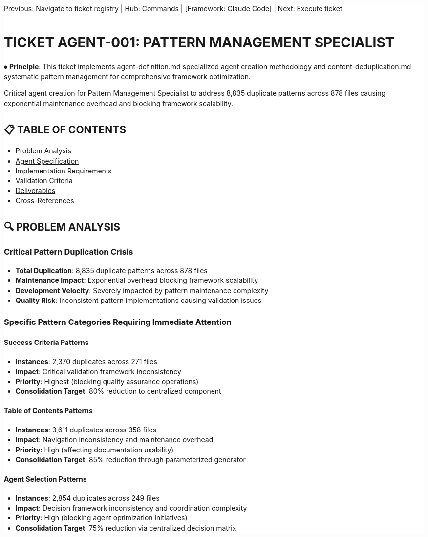 
[Previous: Navigate to ticket registry](../../planning/TICKET_REGISTRY.md) | [Hub: Commands](../../commands/index.md) | [Framework: Claude Code] | [Next: Execute ticket](../../commands/domains/execution/commands/execute-ticket.md)

# TICKET AGENT-001: PATTERN MANAGEMENT SPECIALIST

⏺ **Principle**: This ticket implements [agent-definition.md](../../docs/principles/agent-definition.md) specialized agent creation methodology and [content-deduplication.md](../../operations/content-deduplication.md) systematic pattern management for comprehensive framework optimization.

Critical agent creation for Pattern Management Specialist to address 8,835 duplicate patterns across 878 files causing exponential maintenance overhead and blocking framework scalability.

## 📋 TABLE OF CONTENTS

- [Problem Analysis](#-problem-analysis)
- [Agent Specification](#-agent-specification)
- [Implementation Requirements](#-implementation-requirements)
- [Validation Criteria](#-validation-criteria)
- [Deliverables](#-deliverables)
- [Cross-References](#-cross-references)

## 🔍 PROBLEM ANALYSIS

### Critical Pattern Duplication Crisis
- **Total Duplication**: 8,835 duplicate patterns across 878 files
- **Maintenance Impact**: Exponential overhead blocking framework scalability
- **Development Velocity**: Severely impacted by pattern maintenance complexity
- **Quality Risk**: Inconsistent pattern implementations causing validation issues

### Specific Pattern Categories Requiring Immediate Attention

#### Success Criteria Patterns
- **Instances**: 2,370 duplicates across 271 files
- **Impact**: Critical validation framework inconsistency
- **Priority**: Highest (blocking quality assurance operations)
- **Consolidation Target**: 80% reduction to centralized component

#### Table of Contents Patterns
- **Instances**: 3,611 duplicates across 358 files
- **Impact**: Navigation inconsistency and maintenance overhead
- **Priority**: High (affecting documentation usability)
- **Consolidation Target**: 85% reduction through parameterized generator

#### Agent Selection Patterns
- **Instances**: 2,854 duplicates across 249 files
- **Impact**: Decision framework inconsistency and coordination complexity
- **Priority**: High (blocking agent optimization initiatives)
- **Consolidation Target**: 75% reduction via centralized decision matrix
